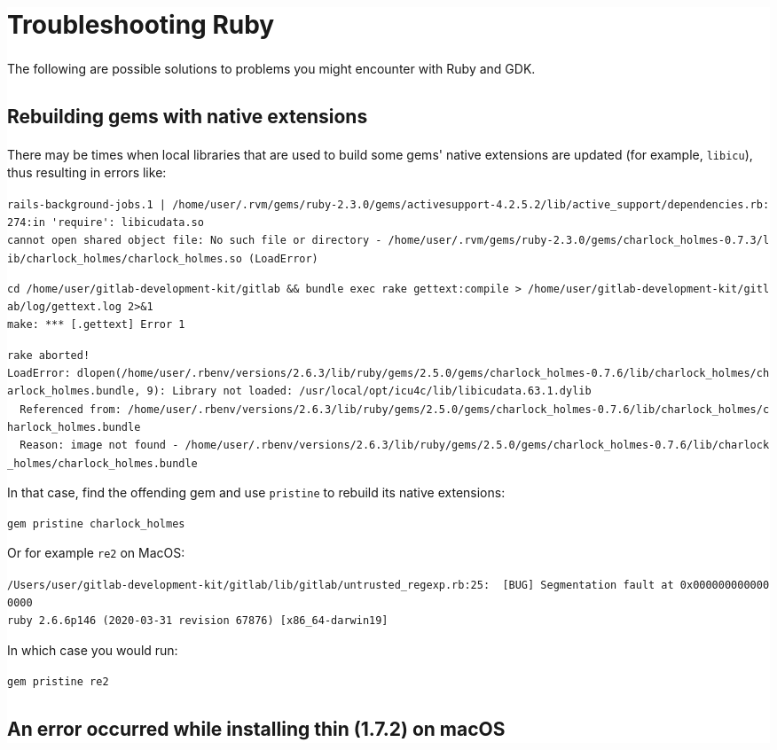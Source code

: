 # Troubleshooting Ruby

The following are possible solutions to problems you might encounter with Ruby and GDK.

## Rebuilding gems with native extensions

There may be times when local libraries that are used to build some gems'
native extensions are updated (for example, `libicu`), thus resulting in errors like:

```shell
rails-background-jobs.1 | /home/user/.rvm/gems/ruby-2.3.0/gems/activesupport-4.2.5.2/lib/active_support/dependencies.rb:274:in 'require': libicudata.so
cannot open shared object file: No such file or directory - /home/user/.rvm/gems/ruby-2.3.0/gems/charlock_holmes-0.7.3/lib/charlock_holmes/charlock_holmes.so (LoadError)
```

```shell
cd /home/user/gitlab-development-kit/gitlab && bundle exec rake gettext:compile > /home/user/gitlab-development-kit/gitlab/log/gettext.log 2>&1
make: *** [.gettext] Error 1
```

```shell
rake aborted!
LoadError: dlopen(/home/user/.rbenv/versions/2.6.3/lib/ruby/gems/2.5.0/gems/charlock_holmes-0.7.6/lib/charlock_holmes/charlock_holmes.bundle, 9): Library not loaded: /usr/local/opt/icu4c/lib/libicudata.63.1.dylib
  Referenced from: /home/user/.rbenv/versions/2.6.3/lib/ruby/gems/2.5.0/gems/charlock_holmes-0.7.6/lib/charlock_holmes/charlock_holmes.bundle
  Reason: image not found - /home/user/.rbenv/versions/2.6.3/lib/ruby/gems/2.5.0/gems/charlock_holmes-0.7.6/lib/charlock_holmes/charlock_holmes.bundle
```

In that case, find the offending gem and use `pristine` to rebuild its native
extensions:

```shell
gem pristine charlock_holmes
```

Or for example `re2` on MacOS:

```shell
/Users/user/gitlab-development-kit/gitlab/lib/gitlab/untrusted_regexp.rb:25:  [BUG] Segmentation fault at 0x0000000000000000
ruby 2.6.6p146 (2020-03-31 revision 67876) [x86_64-darwin19]
```

In which case you would run:

```shell
gem pristine re2
```

## An error occurred while installing thin (1.7.2) on macOS
